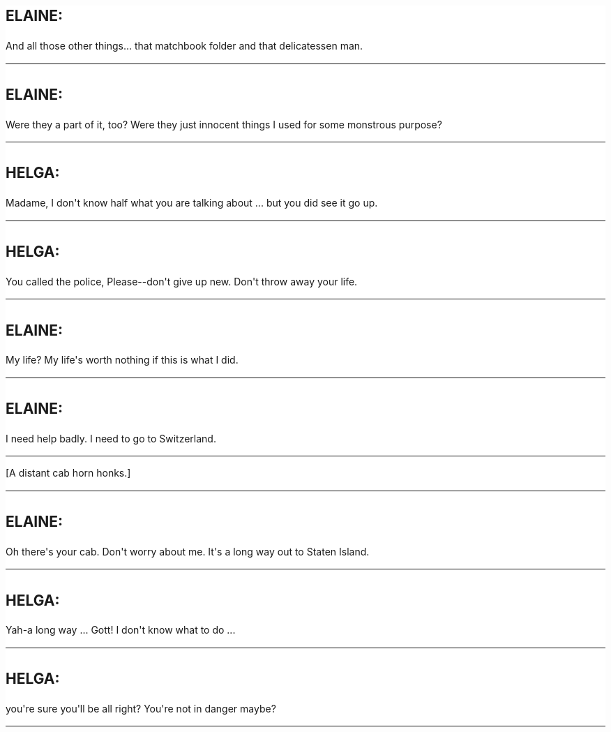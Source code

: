 ## ELAINE:
And all those other things...  that matchbook folder and that delicatessen man.

---

## ELAINE:
Were they a part of it, too? Were they just innocent things I used for some monstrous purpose?

---

## HELGA:
Madame, I don't know half what you are talking about ... but you did see it go up. 

---

## HELGA:
You called the police, Please--don't give up new. Don't throw away your life.

---

## ELAINE: 
My life? My life's worth nothing if this is what I did. 

---

## ELAINE:
I need help badly. I need to go to Switzerland.

---

[A distant cab horn honks.]

---

## ELAINE:
Oh there's your cab. Don't worry about me. It's a long way out to Staten Island. 

---

## HELGA: 
Yah-a long way ...  Gott! I don't know what to do ... 

---

## HELGA: 
you're sure you'll be all right? You're not in danger maybe?

---


[//]: # (title settings—give the play a title and author name)
[//]: # (color settings—replace "character-_____" with a character name)
[//]: # (list of colors)
[//]: # (list of characters, in color)
